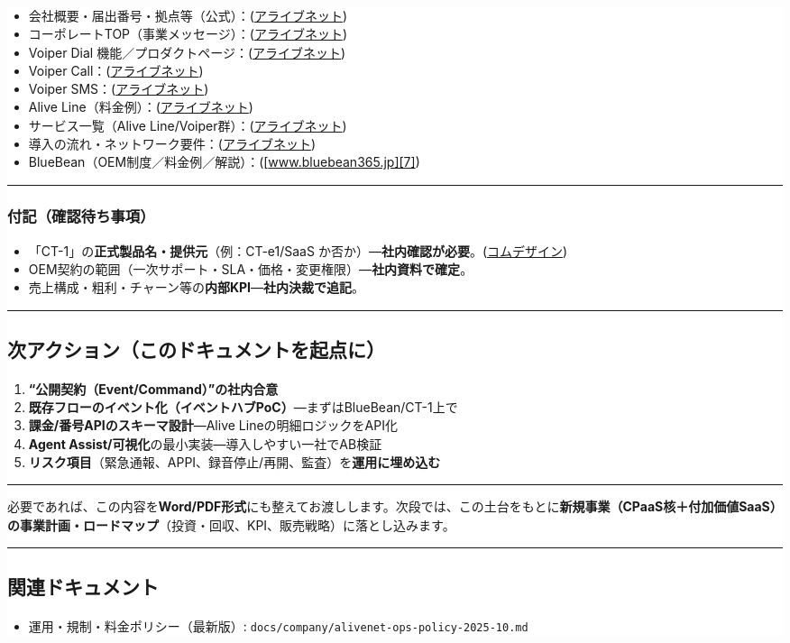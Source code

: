 * 会社概要・届出番号・拠点等（公式）：([アライブネット][1])
* コーポレートTOP（事業メッセージ）：([アライブネット][2])
* Voiper Dial 機能／プロダクトページ：([アライブネット][3])
* Voiper Call：([アライブネット][4])
* Voiper SMS：([アライブネット][5])
* Alive Line（料金例）：([アライブネット][6])
* サービス一覧（Alive Line/Voiper群）：([アライブネット][11])
* 導入の流れ・ネットワーク要件：([アライブネット][9])
* BlueBean（OEM制度／料金例／解説）：([www.bluebean365.jp][7])

---

### 付記（確認待ち事項）

* 「CT-1」の**正式製品名・提供元**（例：CT-e1/SaaS か否か）—**社内確認が必要**。([コムデザイン][8])
* OEM契約の範囲（一次サポート・SLA・価格・変更権限）—**社内資料で確定**。
* 売上構成・粗利・チャーン等の**内部KPI**—**社内決裁で追記**。

---

## 次アクション（このドキュメントを起点に）

1. **“公開契約（Event/Command）”の社内合意**
2. **既存フローのイベント化（イベントハブPoC）**—まずはBlueBean/CT-1上で
3. **課金/番号APIのスキーマ設計**—Alive Lineの明細ロジックをAPI化
4. **Agent Assist/可視化**の最小実装—導入しやすい一社でAB検証
5. **リスク項目**（緊急通報、APPI、録音停止/再開、監査）を**運用に埋め込む**

---

必要であれば、この内容を**Word/PDF形式**にも整えてお渡しします。次段では、この土台をもとに**新規事業（CPaaS核＋付加価値SaaS）**の**事業計画・ロードマップ**（投資・回収、KPI、販売戦略）に落とし込みます。

[1]: https://alivenet.com/company/?utm_source=chatgpt.com "会社概要 | 株式会社アライブネット"
[2]: https://alivenet.com/?utm_source=chatgpt.com "アライブネット"
[3]: https://alivenet.com/service/voiperdial/?utm_source=chatgpt.com "クラウド型コールセンター システム・CTI システム「Voiper Dial」"
[4]: https://alivenet.com/service/voipercall/?utm_source=chatgpt.com "イン・アウト両対応のCTI「Voiper Call」"
[5]: https://alivenet.com/service/voipersms/?utm_source=chatgpt.com "圧倒的経費削減を実現するSMS配信サービス「Voiper SMS」"
[6]: https://alivenet.com/service/aliveline/?utm_source=chatgpt.com "通話料の大幅カットを実現！「Alive Line」｜株式会社 ..."
[7]: https://www.bluebean365.jp/partner/?utm_source=chatgpt.com "BlueBeanパートナー制度"
[8]: https://comdesign.co.jp/?utm_source=chatgpt.com "これからのテレフォニープラットフォーム クラウドCTI \"CT ..."
[9]: https://alivenet.com/service-steps/?utm_source=chatgpt.com "アライブネットのコンタクトセンターの導入方法"
[10]: https://alivenet.com/service/voiperdial/function/?utm_source=chatgpt.com "クラウド型CTI システム「Voiper Dial」｜機能"
[11]: https://alivenet.com/service/?utm_source=chatgpt.com "コエ（声）をイノベーションするアライブネットのサービス"
[12]: https://www.renbiz.com/wp-content/uploads/2020/03/BlueBean%E3%81%94%E6%8F%90%E6%A1%88%E8%B3%87%E6%96%99201510.pdf?utm_source=chatgpt.com "クラウド型コールセンターシステム BlueBeanの導入提案"
[13]: https://www.bluebean365.jp/guide/api/?utm_source=chatgpt.com "BlueBeanのAPI・CTI連携 | クラウド型コールセンターシステム ..."

---

## 関連ドキュメント

- 運用・規制・料金ポリシー（最新版）: `docs/company/alivenet-ops-policy-2025-10.md`
